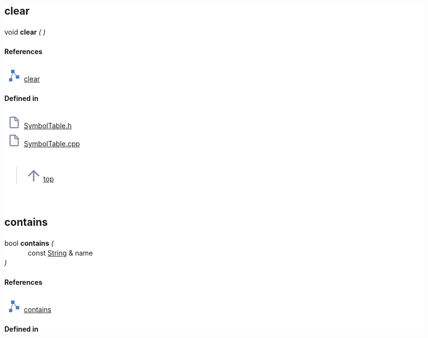 <a id="clear"></a>
<h2>clear</h2>
<span class="inline-text">void</span>
<span class="bold-text"><b>clear</b></span>
<span class="italic-text"><i>(</i></span>
<span class="italic-text"><i>)</i></span>
<a id="references"></a>
<h4>References</h4>
<div class="paragraph">
<span class="paragraph"><img src="../images/class.svg"/><a href="classHack_1_1KeyIndexCache.md#clear">clear</a>
</span>
</div>
<a id="defined-in"></a>
<h4>Defined in</h4>
<span class="icon-list-item"><a href="https://github.com/CharlesCarley/HackComputer/blob/master/Source/Compiler/Generator/SymbolTable.h#L62" class="icon-list-item"><img src="../images/file.svg" class="icon-list-item"/><span class="icon-list-item">SymbolTable.h</span>
</a>
</span>
<br/>
<span class="icon-list-item"><a href="https://github.com/CharlesCarley/HackComputer/blob/master/Source/Compiler/Generator/SymbolTable.cpp#L82" class="icon-list-item"><img src="../images/file.svg" class="icon-list-item"/><span class="icon-list-item">SymbolTable.cpp</span>
</a>
</span>
<br/>
<br/>
<blockquote>
<span class="icon-list-item"><a href="#symboltable" class="icon-list-item"><img src="../images/jumpToTop.svg" class="icon-list-item"/><span class="icon-list-item">top</span>
</a>
</span>
</blockquote>
<br/>
<a id="contains"></a>
<h2>contains</h2>
<span class="inline-text">bool</span>
<span class="bold-text"><b>contains</b></span>
<span class="italic-text"><i>(</i></span>
<div class="paragraph">
<span class="paragraph"><img src="../images/horSpace24px.svg"/><span class="inline-text">const </span>
<a href="namespaceHack.md#string">String</a>
<span class="inline-text"> &amp;</span>
<span class="inline-text">name</span>
</span>
</div>
<span class="italic-text"><i>)</i></span>
<a id="references"></a>
<h4>References</h4>
<div class="paragraph">
<span class="paragraph"><img src="../images/class.svg"/><a href="classHack_1_1KeyIndexCache.md#contains">contains</a>
</span>
</div>
<a id="defined-in"></a>
<h4>Defined in</h4>